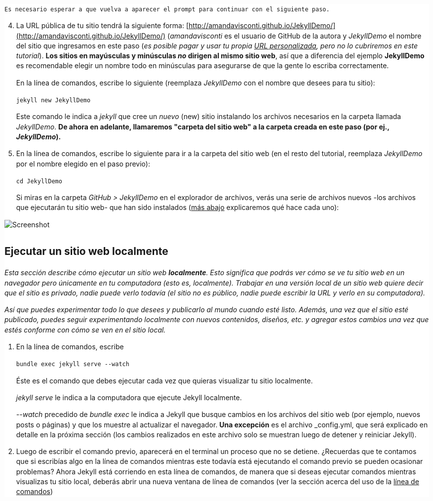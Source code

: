 	Es necesario esperar a que vuelva a aparecer el prompt para continuar con el siguiente paso.

4. La URL pública de tu sitio tendrá la siguiente forma: [http://amandavisconti.github.io/JekyllDemo/](http://amandavisconti.github.io/JekyllDemo/) (*amandavisconti* es el usuario de GitHub de la autora y *JekyllDemo* el nombre del sitio que ingresamos en este paso (*es posible pagar y usar tu propia [URL personalizada](#section7-2), pero no lo cubriremos en este tutorial*). **Los sitios en mayúsculas y minúsculas *no* dirigen al mismo sitio web**, así que a diferencia del ejemplo **JekyllDemo** es recomendable elegir un nombre todo en minúsculas para asegurarse de que la gente lo escriba correctamente.

   En la línea de comandos, escribe lo siguiente (reemplaza *JekyllDemo* con el nombre que desees para tu sitio):

   `jekyll new JekyllDemo`

   Este comando le indica a *jekyll* que cree un *nuevo* (new) sitio instalando los archivos necesarios en la carpeta llamada *JekyllDemo*. **De ahora en adelante, llamaremos "carpeta del sitio web" a la carpeta creada en este paso (por ej., *JekyllDemo*).**

4. En la línea de comandos, escribe lo siguiente para ir a la carpeta del sitio web (en el resto del tutorial, reemplaza *JekyllDemo* por el nombre elegido en el paso previo):

   `cd JekyllDemo` 

   Si miras en la carpeta *GitHub > JekyllDemo* en el explorador de archivos, verás una serie de archivos nuevos -los archivos que ejecutarán tu sitio web- que han sido instalados ([más abajo](#section4-2) explicaremos qué hace cada uno):

![Screenshot](https://programminghistorian.org/images/building-static-sites-with-jekyll-github-pages/building-static-sites-with-jekyll-github-pages-9.png)
   
## Ejecutar un sitio web localmente <a id="section3a"></a>

*Esta sección describe cómo ejecutar un sitio web ***localmente***. Esto significa que podrás ver cómo se ve tu sitio web en un navegador pero únicamente en tu computadora (esto es, localmente). Trabajar en una versión local de un sitio web quiere decir que el sitio es privado, nadie puede verlo todavía (el sitio no es público, nadie puede escribir la URL y verlo en su computadora).*

*Así que puedes experimentar todo lo que desees y publicarlo al mundo cuando esté listo. Además, una vez que el sitio esté publicado, puedes seguir experimentando localmente con nuevos contenidos, diseños, etc. y agregar estos cambios una vez que estés conforme con cómo se ven en el sitio local.*

1. En la línea de comandos, escribe  

    `bundle exec jekyll serve --watch`

   Éste es el comando que debes ejecutar cada vez que quieras visualizar tu sitio localmente. 

    *jekyll serve* le indica a la computadora que ejecute Jekyll localmente.

   *--watch* precedido de *bundle exec* le indica a Jekyll que busque cambios en los archivos del sitio web (por ejemplo, nuevos posts o páginas) y que los muestre al actualizar el navegador. **Una excepción** es el archivo _config.yml, que será explicado en detalle en la próxima sección (los cambios realizados en este archivo solo se muestran luego de detener y reiniciar Jekyll).

2. Luego de escribir el comando previo, aparecerá en el terminal un proceso que no se detiene. ¿Recuerdas que te contamos que si escribías algo en la línea de comandos mientras este todavía está ejecutando el comando previo se pueden ocasionar problemas? Ahora Jekyll está corriendo en esta línea de comandos, de manera que si deseas ejecutar comandos mientras visualizas tu sitio local, deberás abrir una nueva ventana de línea de comandos (ver la sección acerca del uso de la [línea de comandos](#section1-4))

